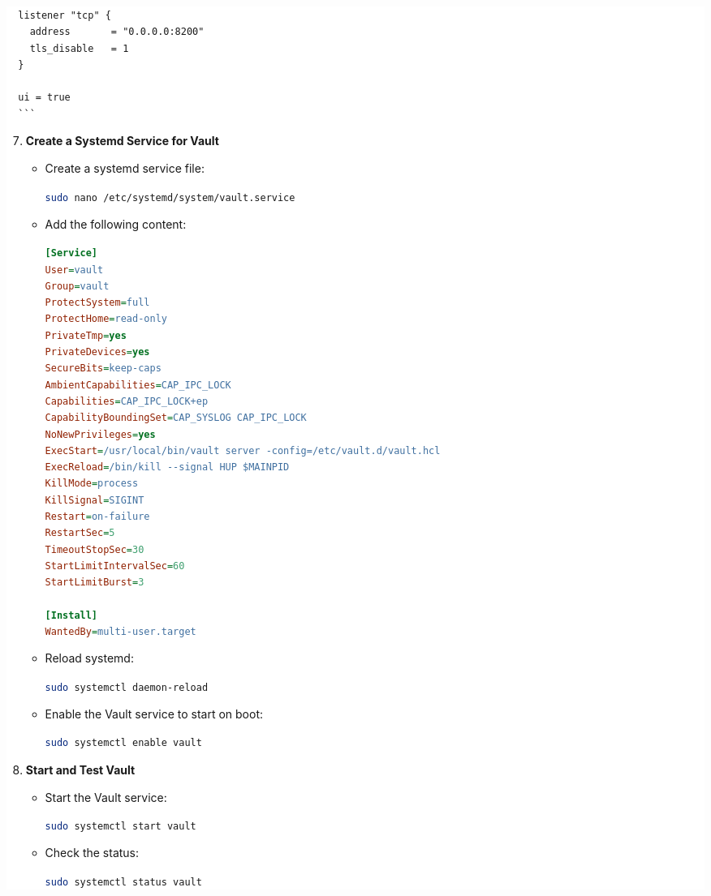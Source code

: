       listener "tcp" {
        address       = "0.0.0.0:8200"
        tls_disable   = 1
      }
 
      ui = true
      ```

7. **Create a Systemd Service for Vault**
    - Create a systemd service file:
      ```sh
      sudo nano /etc/systemd/system/vault.service
      ```
    - Add the following content:
      ```ini
      [Service]
      User=vault
      Group=vault
      ProtectSystem=full
      ProtectHome=read-only
      PrivateTmp=yes
      PrivateDevices=yes
      SecureBits=keep-caps
      AmbientCapabilities=CAP_IPC_LOCK
      Capabilities=CAP_IPC_LOCK+ep
      CapabilityBoundingSet=CAP_SYSLOG CAP_IPC_LOCK
      NoNewPrivileges=yes
      ExecStart=/usr/local/bin/vault server -config=/etc/vault.d/vault.hcl
      ExecReload=/bin/kill --signal HUP $MAINPID
      KillMode=process
      KillSignal=SIGINT
      Restart=on-failure
      RestartSec=5
      TimeoutStopSec=30
      StartLimitIntervalSec=60
      StartLimitBurst=3
 
      [Install]
      WantedBy=multi-user.target
      ```
    - Reload systemd:
      ```sh
      sudo systemctl daemon-reload
      ```
    - Enable the Vault service to start on boot:
      ```sh
      sudo systemctl enable vault
      ```

8. **Start and Test Vault**
    - Start the Vault service:
      ```sh
      sudo systemctl start vault
      ```
    - Check the status:
      ```sh
      sudo systemctl status vault
      ```
